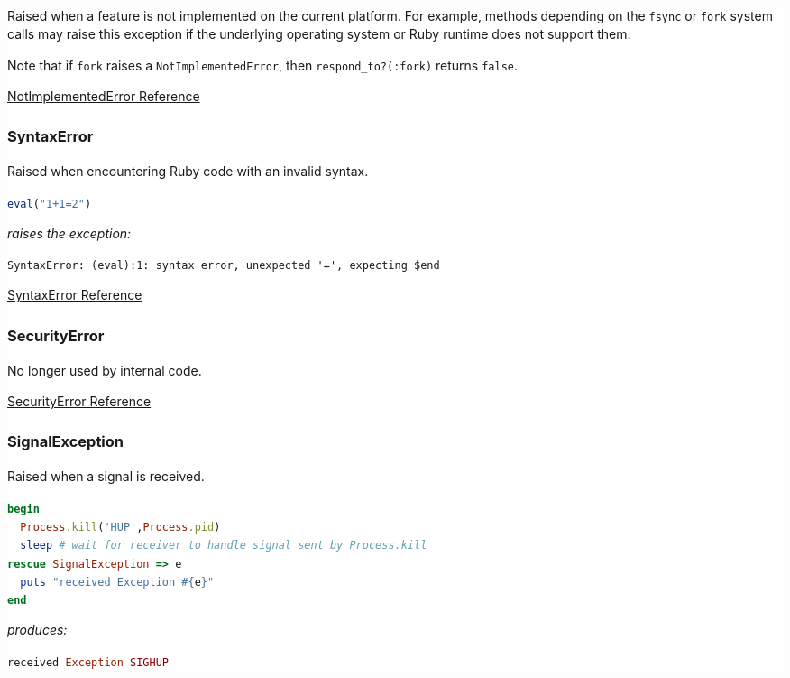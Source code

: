 Raised when a feature is not implemented on the current platform. For
example, methods depending on the `fsync` or `fork` system calls may
raise this exception if the underlying operating system or Ruby runtime
does not support them.

Note that if `fork` raises a `NotImplementedError`, then
`respond_to?(:fork)` returns `false`.

<a href='https://ruby-doc.org/core-2.7.0/NotImplementedError.html'
class='ruby-doc remote' target='_blank'>NotImplementedError
Reference</a>



### SyntaxError[](#syntaxerror)

Raised when encountering Ruby code with an invalid syntax.


```ruby
eval("1+1=2")
```

*raises the exception:*


```
SyntaxError: (eval):1: syntax error, unexpected '=', expecting $end
```

<a href='https://ruby-doc.org/core-2.7.0/SyntaxError.html'
class='ruby-doc remote' target='_blank'>SyntaxError Reference</a>



### SecurityError[](#securityerror)

No longer used by internal code.

<a href='https://ruby-doc.org/core-2.7.0/SecurityError.html'
class='ruby-doc remote' target='_blank'>SecurityError Reference</a>



### SignalException[](#signalexception)

Raised when a signal is received.


```ruby
begin
  Process.kill('HUP',Process.pid)
  sleep # wait for receiver to handle signal sent by Process.kill
rescue SignalException => e
  puts "received Exception #{e}"
end
```

*produces:*


```ruby
received Exception SIGHUP
```
